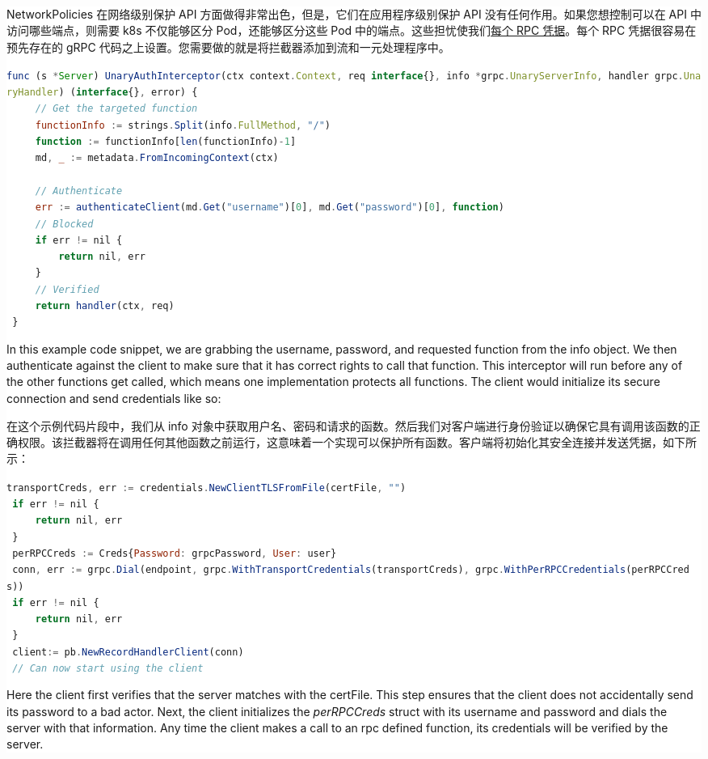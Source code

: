 NetworkPolicies 在网络级别保护 API 方面做得非常出色，但是，它们在应用程序级别保护 API 没有任何作用。如果您想控制可以在 API 中访问哪些端点，则需要 k8s 不仅能够区分 Pod，还能够区分这些 Pod 中的端点。这些担忧使我们[每个 RPC 凭据](https://grpc.io/docs/guides/auth/)。每个 RPC 凭据很容易在预先存在的 gRPC 代码之上设置。您需要做的就是将拦截器添加到流和一元处理程序中。

```js
func (s *Server) UnaryAuthInterceptor(ctx context.Context, req interface{}, info *grpc.UnaryServerInfo, handler grpc.UnaryHandler) (interface{}, error) {
     // Get the targeted function
     functionInfo := strings.Split(info.FullMethod, "/")
     function := functionInfo[len(functionInfo)-1]
     md, _ := metadata.FromIncomingContext(ctx)

     // Authenticate
     err := authenticateClient(md.Get("username")[0], md.Get("password")[0], function)
     // Blocked
     if err != nil {
         return nil, err
     }
     // Verified
     return handler(ctx, req)
 }
```


In this example code snippet, we are grabbing the username, password, and requested function from the info object. We then authenticate  against the client to make sure that it has correct rights to call that  function. This interceptor will run before any of the other functions  get called, which means one implementation protects all functions. The  client would initialize its secure connection and send credentials like  so:

在这个示例代码片段中，我们从 info 对象中获取用户名、密码和请求的函数。然后我们对客户端进行身份验证以确保它具有调用该函数的正确权限。该拦截器将在调用任何其他函数之前运行，这意味着一个实现可以保护所有函数。客户端将初始化其安全连接并发送凭据，如下所示：

```js
transportCreds, err := credentials.NewClientTLSFromFile(certFile, "")
 if err != nil {
     return nil, err
 }
 perRPCCreds := Creds{Password: grpcPassword, User: user}
 conn, err := grpc.Dial(endpoint, grpc.WithTransportCredentials(transportCreds), grpc.WithPerRPCCredentials(perRPCCreds))
 if err != nil {
     return nil, err
 }
 client:= pb.NewRecordHandlerClient(conn)
 // Can now start using the client
```


Here the client first verifies that the server matches with the  certFile. This step ensures that the client does not accidentally send  its password to a bad actor. Next, the client initializes the *perRPCCreds* struct with its username and password and dials the server with that  information. Any time the client makes a call to an rpc defined  function, its credentials will be verified by the server.
